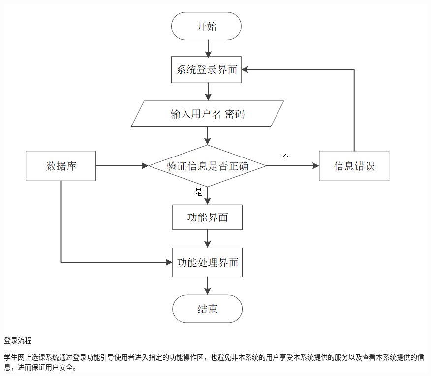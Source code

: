 ![输入图片说明](images/e879526f5139348e2b86d0d884423dc.png)

登录流程

学生网上选课系统通过登录功能引导使用者进入指定的功能操作区，也避免非本系统的用户享受本系统提供的服务以及查看本系统提供的信息，进而保证用户安全。

